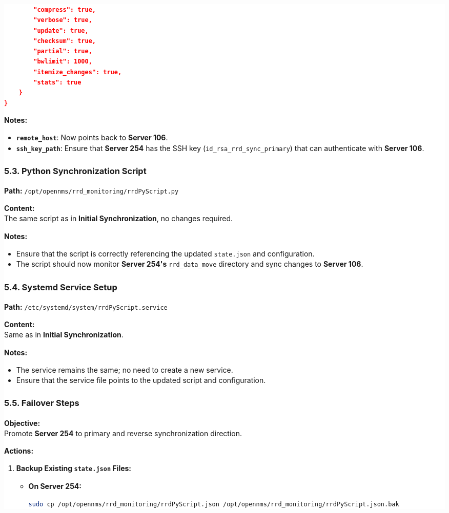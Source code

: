 ```json
        "compress": true,
        "verbose": true,
        "update": true,
        "checksum": true,
        "partial": true,
        "bwlimit": 1000,
        "itemize_changes": true,
        "stats": true
    }
}

```

**Notes:**

-   **`remote_host`**: Now points back to **Server 106**.
-   **`ssh_key_path`**: Ensure that **Server 254** has the SSH key (`id_rsa_rrd_sync_primary`) that can authenticate with **Server 106**.

### **5.3. Python Synchronization Script**

**Path:** `/opt/opennms/rrd_monitoring/rrdPyScript.py`

**Content:**  
The same script as in **Initial Synchronization**, no changes required.

**Notes:**

-   Ensure that the script is correctly referencing the updated `state.json` and configuration.
-   The script should now monitor **Server 254's** `rrd_data_move` directory and sync changes to **Server 106**.

### **5.4. Systemd Service Setup**

**Path:** `/etc/systemd/system/rrdPyScript.service`

**Content:**  
Same as in **Initial Synchronization**.

**Notes:**

-   The service remains the same; no need to create a new service.
-   Ensure that the service file points to the updated script and configuration.

### **5.5. Failover Steps**

**Objective:**  
Promote **Server 254** to primary and reverse synchronization direction.

**Actions:**

1.  **Backup Existing `state.json` Files:**
    
    -   **On Server 254:**
        
        ```bash
        sudo cp /opt/opennms/rrd_monitoring/rrdPyScript.json /opt/opennms/rrd_monitoring/rrdPyScript.json.bak
        